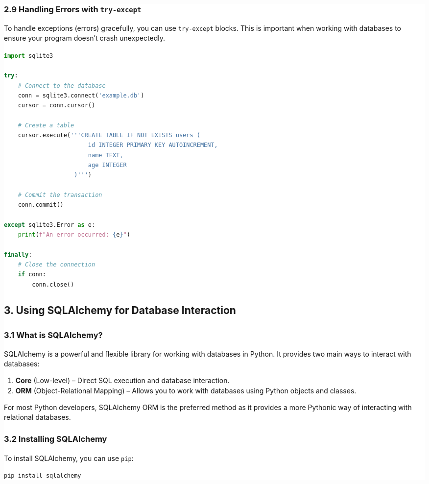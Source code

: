 ### 2.9 **Handling Errors with `try-except`**

To handle exceptions (errors) gracefully, you can use `try-except` blocks. This is important when working with databases to ensure your program doesn’t crash unexpectedly.

```python
import sqlite3

try:
    # Connect to the database
    conn = sqlite3.connect('example.db')
    cursor = conn.cursor()

    # Create a table
    cursor.execute('''CREATE TABLE IF NOT EXISTS users (
                        id INTEGER PRIMARY KEY AUTOINCREMENT,
                        name TEXT,
                        age INTEGER
                    )''')

    # Commit the transaction
    conn.commit()

except sqlite3.Error as e:
    print(f"An error occurred: {e}")

finally:
    # Close the connection
    if conn:
        conn.close()
```

## **3. Using SQLAlchemy for Database Interaction**

### 3.1 **What is SQLAlchemy?**

SQLAlchemy is a powerful and flexible library for working with databases in Python. It provides two main ways to interact with databases:
1. **Core** (Low-level) – Direct SQL execution and database interaction.
2. **ORM** (Object-Relational Mapping) – Allows you to work with databases using Python objects and classes.

For most Python developers, SQLAlchemy ORM is the preferred method as it provides a more Pythonic way of interacting with relational databases.

### 3.2 **Installing SQLAlchemy**

To install SQLAlchemy, you can use `pip`:

```bash
pip install sqlalchemy
```
